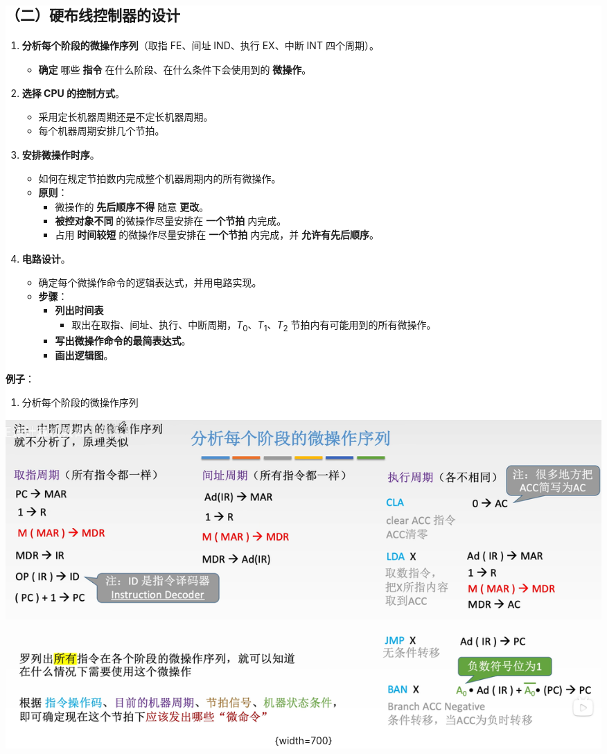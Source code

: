 
## （二）硬布线控制器的设计

1. **分析每个阶段的微操作序列**（取指 FE、间址 IND、执行 EX、中断 INT 四个周期）。
   - **确定** 哪些 **指令** 在什么阶段、在什么条件下会使用到的 **微操作**。

2. **选择 CPU 的控制方式**。
   - 采用定长机器周期还是不定长机器周期。
   - 每个机器周期安排几个节拍。

3. **安排微操作时序**。
   - 如何在规定节拍数内完成整个机器周期内的所有微操作。
   - **原则**：
     - 微操作的 **先后顺序不得** 随意 **更改**。
     - **被控对象不同** 的微操作尽量安排在 **一个节拍** 内完成。
     - 占用 **时间较短** 的微操作尽量安排在 **一个节拍** 内完成，并 **允许有先后顺序**。

4. **电路设计**。
   - 确定每个微操作命令的逻辑表达式，并用电路实现。
   - **步骤**：
     - **列出时间表**
       - 取出在取指、间址、执行、中断周期，$T_0、T_1、T_2$ 节拍内有可能用到的所有微操作。
     - **写出微操作命令的最简表达式**。
     - **画出逻辑图**。

**例子**：

1. 分析每个阶段的微操作序列
<div align=center>

![](./图片/分析每个阶段的微操作序列.png){width=700}
</div>
